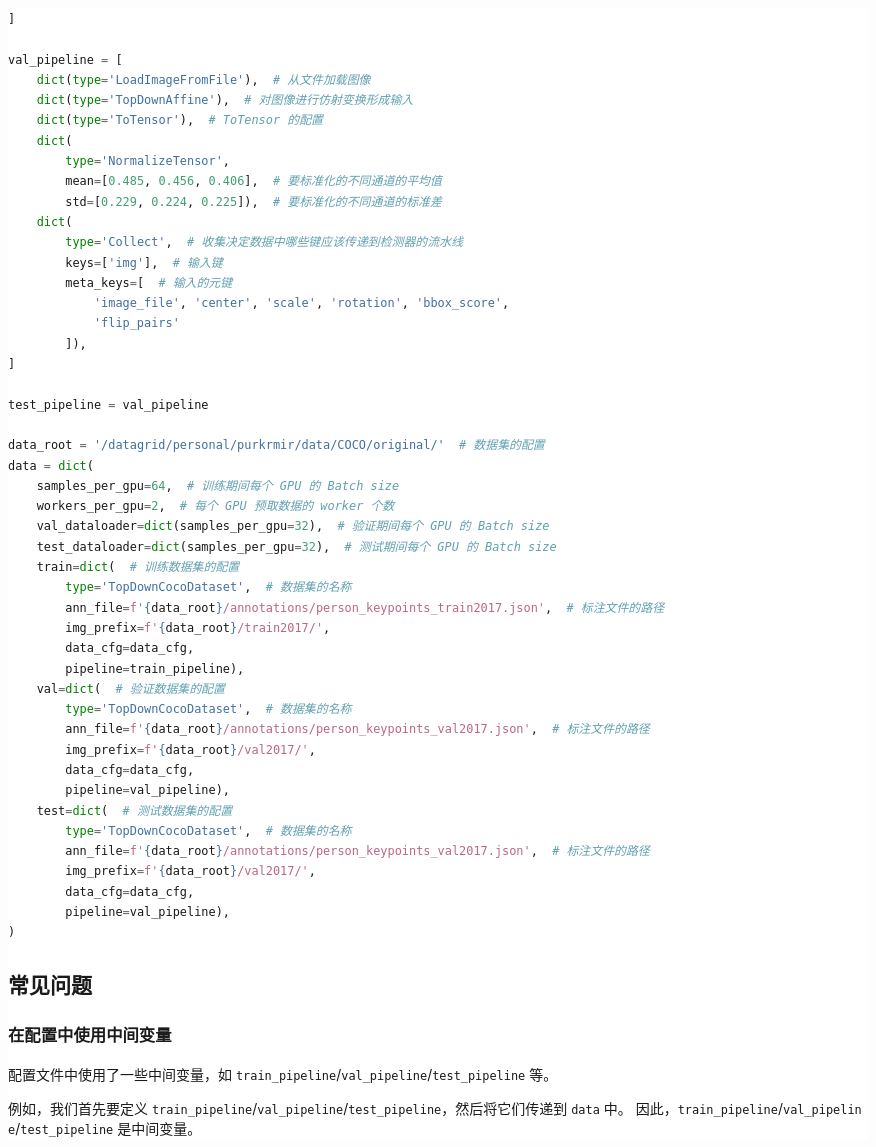   ```python
  ]

  val_pipeline = [
      dict(type='LoadImageFromFile'),  # 从文件加载图像
      dict(type='TopDownAffine'),  # 对图像进行仿射变换形成输入
      dict(type='ToTensor'),  # ToTensor 的配置
      dict(
          type='NormalizeTensor',
          mean=[0.485, 0.456, 0.406],  # 要标准化的不同通道的平均值
          std=[0.229, 0.224, 0.225]),  # 要标准化的不同通道的标准差
      dict(
          type='Collect',  # 收集决定数据中哪些键应该传递到检测器的流水线
          keys=['img'],  # 输入键
          meta_keys=[  # 输入的元键
              'image_file', 'center', 'scale', 'rotation', 'bbox_score',
              'flip_pairs'
          ]),
  ]

  test_pipeline = val_pipeline

  data_root = '/datagrid/personal/purkrmir/data/COCO/original/'  # 数据集的配置
  data = dict(
      samples_per_gpu=64,  # 训练期间每个 GPU 的 Batch size
      workers_per_gpu=2,  # 每个 GPU 预取数据的 worker 个数
      val_dataloader=dict(samples_per_gpu=32),  # 验证期间每个 GPU 的 Batch size
      test_dataloader=dict(samples_per_gpu=32),  # 测试期间每个 GPU 的 Batch size
      train=dict(  # 训练数据集的配置
          type='TopDownCocoDataset',  # 数据集的名称
          ann_file=f'{data_root}/annotations/person_keypoints_train2017.json',  # 标注文件的路径
          img_prefix=f'{data_root}/train2017/',
          data_cfg=data_cfg,
          pipeline=train_pipeline),
      val=dict(  # 验证数据集的配置
          type='TopDownCocoDataset',  # 数据集的名称
          ann_file=f'{data_root}/annotations/person_keypoints_val2017.json',  # 标注文件的路径
          img_prefix=f'{data_root}/val2017/',
          data_cfg=data_cfg,
          pipeline=val_pipeline),
      test=dict(  # 测试数据集的配置
          type='TopDownCocoDataset',  # 数据集的名称
          ann_file=f'{data_root}/annotations/person_keypoints_val2017.json',  # 标注文件的路径
          img_prefix=f'{data_root}/val2017/',
          data_cfg=data_cfg,
          pipeline=val_pipeline),
  )

  ```

## 常见问题

### 在配置中使用中间变量

配置文件中使用了一些中间变量，如 `train_pipeline`/`val_pipeline`/`test_pipeline` 等。

例如，我们首先要定义 `train_pipeline`/`val_pipeline`/`test_pipeline`，然后将它们传递到 `data` 中。
因此，`train_pipeline`/`val_pipeline`/`test_pipeline` 是中间变量。
